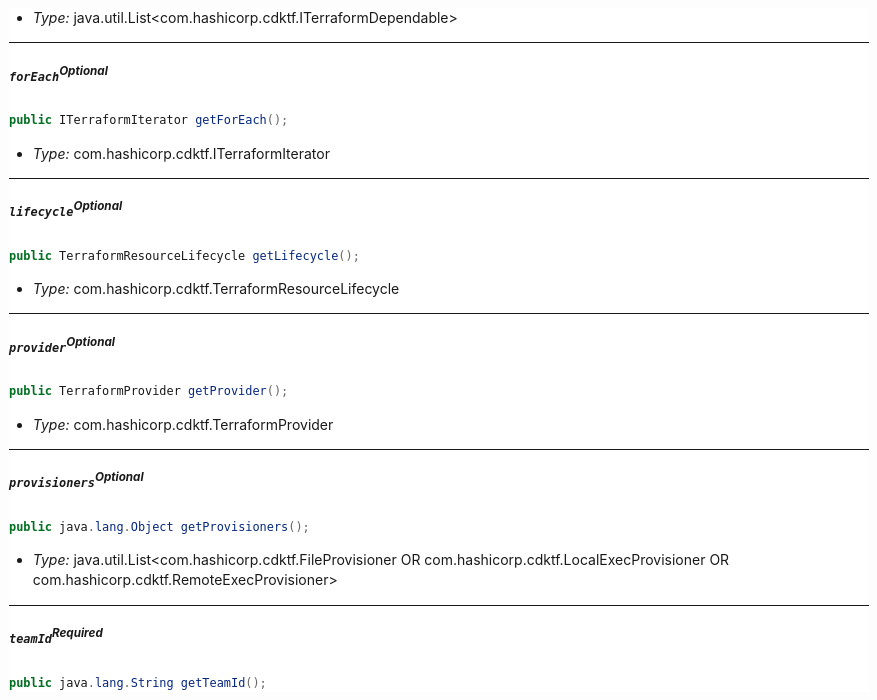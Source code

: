 - *Type:* java.util.List<com.hashicorp.cdktf.ITerraformDependable>

---

##### `forEach`<sup>Optional</sup> <a name="forEach" id="@skeptools/provider-zenduty.dataZendutyEsp.DataZendutyEspConfig.property.forEach"></a>

```java
public ITerraformIterator getForEach();
```

- *Type:* com.hashicorp.cdktf.ITerraformIterator

---

##### `lifecycle`<sup>Optional</sup> <a name="lifecycle" id="@skeptools/provider-zenduty.dataZendutyEsp.DataZendutyEspConfig.property.lifecycle"></a>

```java
public TerraformResourceLifecycle getLifecycle();
```

- *Type:* com.hashicorp.cdktf.TerraformResourceLifecycle

---

##### `provider`<sup>Optional</sup> <a name="provider" id="@skeptools/provider-zenduty.dataZendutyEsp.DataZendutyEspConfig.property.provider"></a>

```java
public TerraformProvider getProvider();
```

- *Type:* com.hashicorp.cdktf.TerraformProvider

---

##### `provisioners`<sup>Optional</sup> <a name="provisioners" id="@skeptools/provider-zenduty.dataZendutyEsp.DataZendutyEspConfig.property.provisioners"></a>

```java
public java.lang.Object getProvisioners();
```

- *Type:* java.util.List<com.hashicorp.cdktf.FileProvisioner OR com.hashicorp.cdktf.LocalExecProvisioner OR com.hashicorp.cdktf.RemoteExecProvisioner>

---

##### `teamId`<sup>Required</sup> <a name="teamId" id="@skeptools/provider-zenduty.dataZendutyEsp.DataZendutyEspConfig.property.teamId"></a>

```java
public java.lang.String getTeamId();
```
